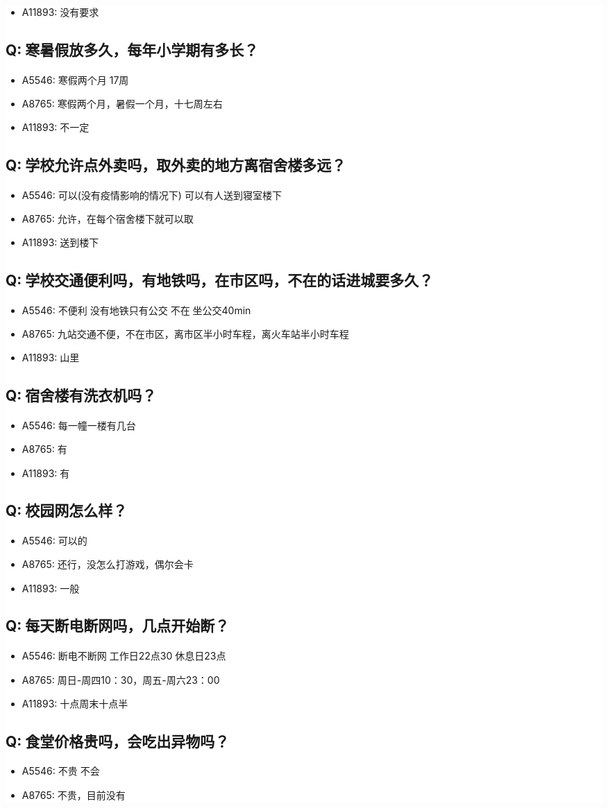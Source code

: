 - A11893: 没有要求

## Q: 寒暑假放多久，每年小学期有多长？

- A5546: 寒假两个月 17周

- A8765: 寒假两个月，暑假一个月，十七周左右

- A11893: 不一定

## Q: 学校允许点外卖吗，取外卖的地方离宿舍楼多远？

- A5546: 可以(没有疫情影响的情况下) 可以有人送到寝室楼下

- A8765: 允许，在每个宿舍楼下就可以取

- A11893: 送到楼下

## Q: 学校交通便利吗，有地铁吗，在市区吗，不在的话进城要多久？

- A5546: 不便利 没有地铁只有公交 不在 坐公交40min

- A8765: 九站交通不便，不在市区，离市区半小时车程，离火车站半小时车程

- A11893: 山里

## Q: 宿舍楼有洗衣机吗？

- A5546: 每一幢一楼有几台

- A8765: 有

- A11893: 有

## Q: 校园网怎么样？

- A5546: 可以的

- A8765: 还行，没怎么打游戏，偶尔会卡

- A11893: 一般

## Q: 每天断电断网吗，几点开始断？

- A5546: 断电不断网 工作日22点30 休息日23点

- A8765: 周日-周四10：30，周五-周六23：00

- A11893: 十点周末十点半

## Q: 食堂价格贵吗，会吃出异物吗？

- A5546: 不贵 不会

- A8765: 不贵，目前没有
